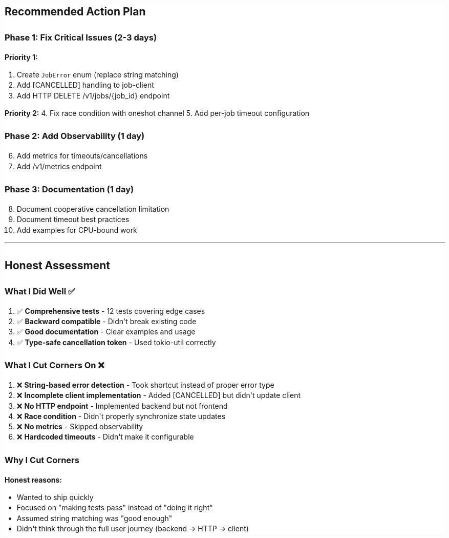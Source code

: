 
## Recommended Action Plan

### Phase 1: Fix Critical Issues (2-3 days)

**Priority 1:**
1. Create `JobError` enum (replace string matching)
2. Add [CANCELLED] handling to job-client
3. Add HTTP DELETE /v1/jobs/{job_id} endpoint

**Priority 2:**
4. Fix race condition with oneshot channel
5. Add per-job timeout configuration

### Phase 2: Add Observability (1 day)

6. Add metrics for timeouts/cancellations
7. Add /v1/metrics endpoint

### Phase 3: Documentation (1 day)

8. Document cooperative cancellation limitation
9. Document timeout best practices
10. Add examples for CPU-bound work

---

## Honest Assessment

### What I Did Well ✅

1. ✅ **Comprehensive tests** - 12 tests covering edge cases
2. ✅ **Backward compatible** - Didn't break existing code
3. ✅ **Good documentation** - Clear examples and usage
4. ✅ **Type-safe cancellation token** - Used tokio-util correctly

### What I Cut Corners On ❌

1. ❌ **String-based error detection** - Took shortcut instead of proper error type
2. ❌ **Incomplete client implementation** - Added [CANCELLED] but didn't update client
3. ❌ **No HTTP endpoint** - Implemented backend but not frontend
4. ❌ **Race condition** - Didn't properly synchronize state updates
5. ❌ **No metrics** - Skipped observability
6. ❌ **Hardcoded timeouts** - Didn't make it configurable

### Why I Cut Corners

**Honest reasons:**
- Wanted to ship quickly
- Focused on "making tests pass" instead of "doing it right"
- Assumed string matching was "good enough"
- Didn't think through the full user journey (backend → HTTP → client)
